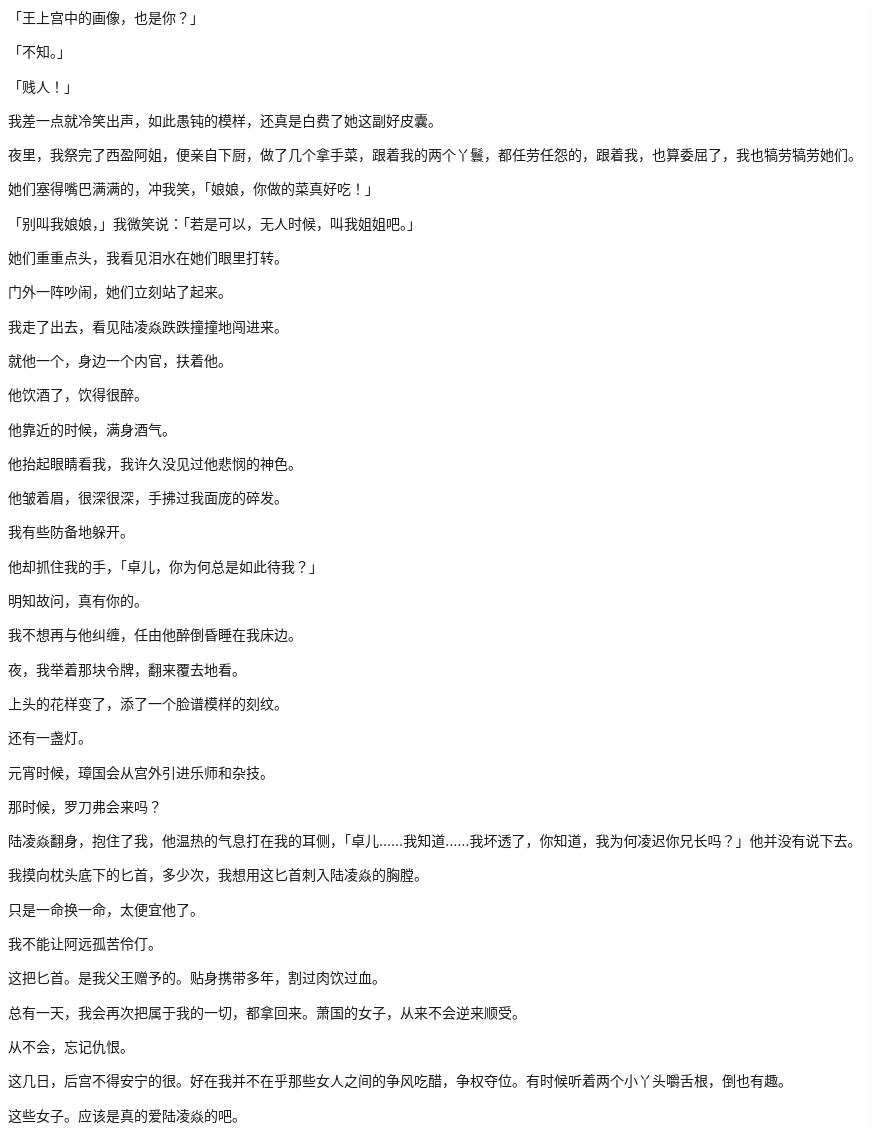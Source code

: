 「王上宫中的画像，也是你？」

「不知。」

「贱人！」

我差一点就冷笑出声，如此愚钝的模样，还真是白费了她这副好皮囊。

夜里，我祭完了西盈阿姐，便亲自下厨，做了几个拿手菜，跟着我的两个丫鬟，都任劳任怨的，跟着我，也算委屈了，我也犒劳犒劳她们。

她们塞得嘴巴满满的，冲我笑，「娘娘，你做的菜真好吃！」

「别叫我娘娘，」我微笑说：「若是可以，无人时候，叫我姐姐吧。」

她们重重点头，我看见泪水在她们眼里打转。

门外一阵吵闹，她们立刻站了起来。

我走了出去，看见陆凌焱跌跌撞撞地闯进来。

就他一个，身边一个内官，扶着他。

他饮酒了，饮得很醉。

他靠近的时候，满身酒气。

他抬起眼睛看我，我许久没见过他悲悯的神色。

他皱着眉，很深很深，手拂过我面庞的碎发。

我有些防备地躲开。

他却抓住我的手，「卓儿，你为何总是如此待我？」

明知故问，真有你的。

我不想再与他纠缠，任由他醉倒昏睡在我床边。

夜，我举着那块令牌，翻来覆去地看。

上头的花样变了，添了一个脸谱模样的刻纹。

还有一盏灯。

元宵时候，璋国会从宫外引进乐师和杂技。

那时候，罗刀弗会来吗？

陆凌焱翻身，抱住了我，他温热的气息打在我的耳侧，「卓儿……我知道……我坏透了，你知道，我为何凌迟你兄长吗？」他并没有说下去。

我摸向枕头底下的匕首，多少次，我想用这匕首刺入陆凌焱的胸膛。

只是一命换一命，太便宜他了。

我不能让阿远孤苦伶仃。

这把匕首。是我父王赠予的。贴身携带多年，割过肉饮过血。

总有一天，我会再次把属于我的一切，都拿回来。萧国的女子，从来不会逆来顺受。

从不会，忘记仇恨。

这几日，后宫不得安宁的很。好在我并不在乎那些女人之间的争风吃醋，争权夺位。有时候听着两个小丫头嚼舌根，倒也有趣。

这些女子。应该是真的爱陆凌焱的吧。
